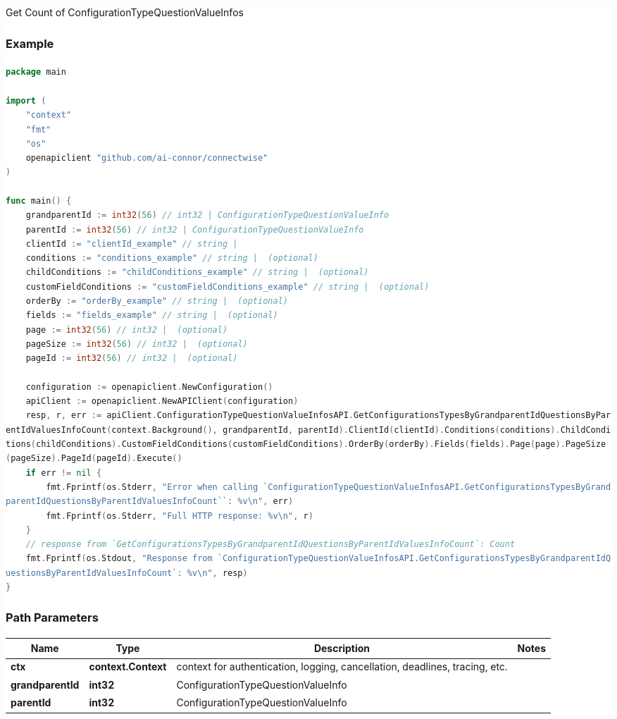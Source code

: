 Get Count of ConfigurationTypeQuestionValueInfos

### Example

```go
package main

import (
	"context"
	"fmt"
	"os"
	openapiclient "github.com/ai-connor/connectwise"
)

func main() {
	grandparentId := int32(56) // int32 | ConfigurationTypeQuestionValueInfo
	parentId := int32(56) // int32 | ConfigurationTypeQuestionValueInfo
	clientId := "clientId_example" // string | 
	conditions := "conditions_example" // string |  (optional)
	childConditions := "childConditions_example" // string |  (optional)
	customFieldConditions := "customFieldConditions_example" // string |  (optional)
	orderBy := "orderBy_example" // string |  (optional)
	fields := "fields_example" // string |  (optional)
	page := int32(56) // int32 |  (optional)
	pageSize := int32(56) // int32 |  (optional)
	pageId := int32(56) // int32 |  (optional)

	configuration := openapiclient.NewConfiguration()
	apiClient := openapiclient.NewAPIClient(configuration)
	resp, r, err := apiClient.ConfigurationTypeQuestionValueInfosAPI.GetConfigurationsTypesByGrandparentIdQuestionsByParentIdValuesInfoCount(context.Background(), grandparentId, parentId).ClientId(clientId).Conditions(conditions).ChildConditions(childConditions).CustomFieldConditions(customFieldConditions).OrderBy(orderBy).Fields(fields).Page(page).PageSize(pageSize).PageId(pageId).Execute()
	if err != nil {
		fmt.Fprintf(os.Stderr, "Error when calling `ConfigurationTypeQuestionValueInfosAPI.GetConfigurationsTypesByGrandparentIdQuestionsByParentIdValuesInfoCount``: %v\n", err)
		fmt.Fprintf(os.Stderr, "Full HTTP response: %v\n", r)
	}
	// response from `GetConfigurationsTypesByGrandparentIdQuestionsByParentIdValuesInfoCount`: Count
	fmt.Fprintf(os.Stdout, "Response from `ConfigurationTypeQuestionValueInfosAPI.GetConfigurationsTypesByGrandparentIdQuestionsByParentIdValuesInfoCount`: %v\n", resp)
}
```

### Path Parameters


Name | Type | Description  | Notes
------------- | ------------- | ------------- | -------------
**ctx** | **context.Context** | context for authentication, logging, cancellation, deadlines, tracing, etc.
**grandparentId** | **int32** | ConfigurationTypeQuestionValueInfo | 
**parentId** | **int32** | ConfigurationTypeQuestionValueInfo | 
